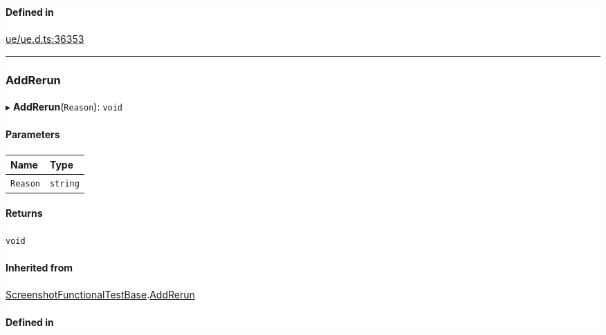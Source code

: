 #### Defined in

[ue/ue.d.ts:36353](https://github.com/YugMetaverse/yug_typings/blob/b7d9b19/ue/ue.d.ts#L36353)

___

### AddRerun

▸ **AddRerun**(`Reason`): `void`

#### Parameters

| Name | Type |
| :------ | :------ |
| `Reason` | `string` |

#### Returns

`void`

#### Inherited from

[ScreenshotFunctionalTestBase](ue_ue.ScreenshotFunctionalTestBase.md).[AddRerun](ue_ue.ScreenshotFunctionalTestBase.md#addrerun)

#### Defined in

